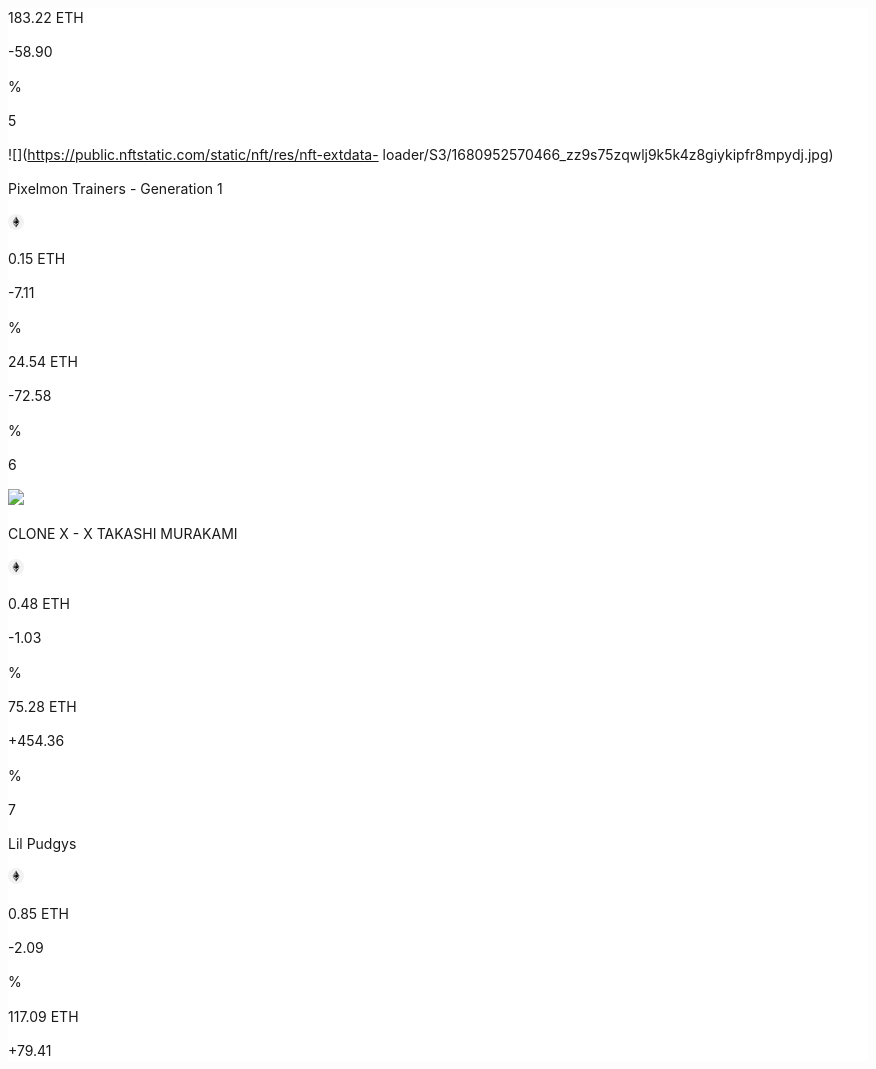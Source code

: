 183.22 ETH

-58.90

%

5

![](https://public.nftstatic.com/static/nft/res/nft-extdata-
loader/S3/1680952570466_zz9s75zqwlj9k5k4z8giykipfr8mpydj.jpg)

Pixelmon Trainers - Generation 1

![](data:image/svg+xml,%3Csvg%20width%3D%2216%22%20height%3D%2216%22%20fill%3D%22none%22%20xmlns%3D%22http%3A%2F%2Fwww.w3.org%2F2000%2Fsvg%22%3E%3Ccircle%20cx%3D%228%22%20cy%3D%228%22%20r%3D%228%22%20fill%3D%22%23F2F2F2%22%2F%3E%3Cpath%20d%3D%22M8%2010.83v2.786l3.43-4.815L8%2010.83z%22%20fill%3D%22%232F3030%22%2F%3E%3Cpath%20d%3D%22M8%206.53v3.586l3.43-2.03L8%206.53z%22%20fill%3D%22%23000%22%2F%3E%3Cpath%20d%3D%22M8%202.4v4.13l3.43%201.557L8%202.4z%22%20fill%3D%22%232F3030%22%2F%3E%3Cpath%20d%3D%22M8%2010.83v2.786L4.57%208.801%208%2010.83z%22%20fill%3D%22%23828384%22%2F%3E%3Cpath%20d%3D%22M8%206.53v3.586l-3.43-2.03L8%206.53z%22%20fill%3D%22%23343535%22%2F%3E%3Cpath%20d%3D%22M8%202.4v4.13L4.57%208.087%208%202.4z%22%20fill%3D%22%23828384%22%2F%3E%3C%2Fsvg%3E)

0.15 ETH

-7.11

%

24.54 ETH

-72.58

%

6

![](https://public.nftstatic.com/static/nft/res/b8b7c6ac4743492db019ce26f7347462.jpeg)

CLONE X - X TAKASHI MURAKAMI

![](data:image/svg+xml,%3Csvg%20width%3D%2216%22%20height%3D%2216%22%20fill%3D%22none%22%20xmlns%3D%22http%3A%2F%2Fwww.w3.org%2F2000%2Fsvg%22%3E%3Ccircle%20cx%3D%228%22%20cy%3D%228%22%20r%3D%228%22%20fill%3D%22%23F2F2F2%22%2F%3E%3Cpath%20d%3D%22M8%2010.83v2.786l3.43-4.815L8%2010.83z%22%20fill%3D%22%232F3030%22%2F%3E%3Cpath%20d%3D%22M8%206.53v3.586l3.43-2.03L8%206.53z%22%20fill%3D%22%23000%22%2F%3E%3Cpath%20d%3D%22M8%202.4v4.13l3.43%201.557L8%202.4z%22%20fill%3D%22%232F3030%22%2F%3E%3Cpath%20d%3D%22M8%2010.83v2.786L4.57%208.801%208%2010.83z%22%20fill%3D%22%23828384%22%2F%3E%3Cpath%20d%3D%22M8%206.53v3.586l-3.43-2.03L8%206.53z%22%20fill%3D%22%23343535%22%2F%3E%3Cpath%20d%3D%22M8%202.4v4.13L4.57%208.087%208%202.4z%22%20fill%3D%22%23828384%22%2F%3E%3C%2Fsvg%3E)

0.48 ETH

-1.03

%

75.28 ETH

+454.36

%

7

Lil Pudgys

![](data:image/svg+xml,%3Csvg%20width%3D%2216%22%20height%3D%2216%22%20fill%3D%22none%22%20xmlns%3D%22http%3A%2F%2Fwww.w3.org%2F2000%2Fsvg%22%3E%3Ccircle%20cx%3D%228%22%20cy%3D%228%22%20r%3D%228%22%20fill%3D%22%23F2F2F2%22%2F%3E%3Cpath%20d%3D%22M8%2010.83v2.786l3.43-4.815L8%2010.83z%22%20fill%3D%22%232F3030%22%2F%3E%3Cpath%20d%3D%22M8%206.53v3.586l3.43-2.03L8%206.53z%22%20fill%3D%22%23000%22%2F%3E%3Cpath%20d%3D%22M8%202.4v4.13l3.43%201.557L8%202.4z%22%20fill%3D%22%232F3030%22%2F%3E%3Cpath%20d%3D%22M8%2010.83v2.786L4.57%208.801%208%2010.83z%22%20fill%3D%22%23828384%22%2F%3E%3Cpath%20d%3D%22M8%206.53v3.586l-3.43-2.03L8%206.53z%22%20fill%3D%22%23343535%22%2F%3E%3Cpath%20d%3D%22M8%202.4v4.13L4.57%208.087%208%202.4z%22%20fill%3D%22%23828384%22%2F%3E%3C%2Fsvg%3E)

0.85 ETH

-2.09

%

117.09 ETH

+79.41
